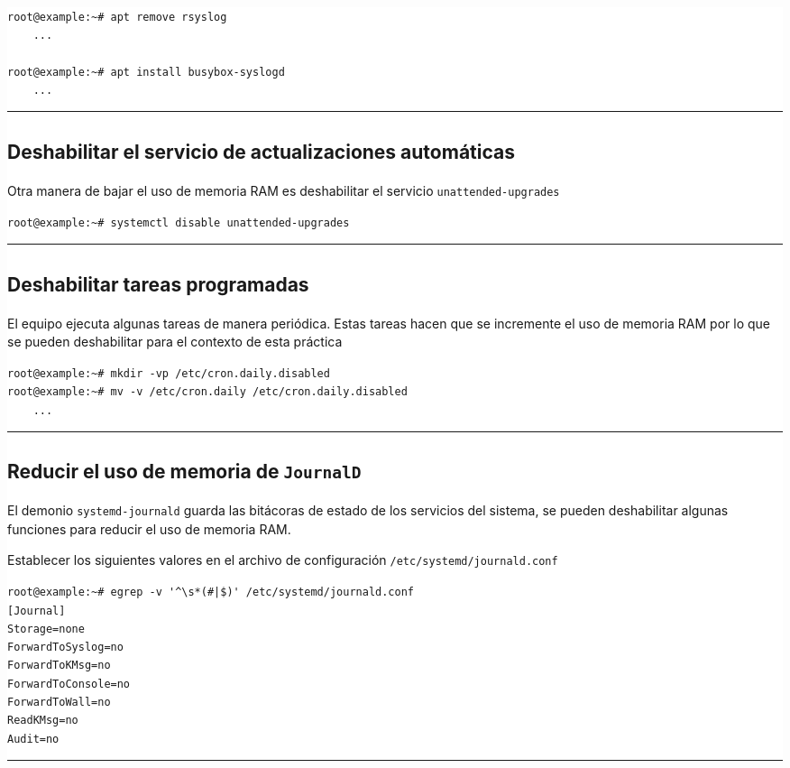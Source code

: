 ```
root@example:~# apt remove rsyslog
	...

root@example:~# apt install busybox-syslogd
	...
```

--------------------------------------------------------------------------------

## Deshabilitar el servicio de actualizaciones automáticas

Otra manera de bajar el uso de memoria RAM es deshabilitar el servicio `unattended-upgrades`

```
root@example:~# systemctl disable unattended-upgrades
```

--------------------------------------------------------------------------------

## Deshabilitar tareas programadas

El equipo ejecuta algunas tareas de manera periódica.
Estas tareas hacen que se incremente el uso de memoria RAM por lo que se pueden deshabilitar para el contexto de esta práctica

```
root@example:~# mkdir -vp /etc/cron.daily.disabled
root@example:~# mv -v /etc/cron.daily /etc/cron.daily.disabled
	...
```

--------------------------------------------------------------------------------

## Reducir el uso de memoria de `JournalD`

El demonio `systemd-journald` guarda las bitácoras de estado de los servicios del sistema, se pueden deshabilitar algunas funciones para reducir el uso de memoria RAM.

Establecer los siguientes valores en el archivo de configuración `/etc/systemd/journald.conf` 

```
root@example:~# egrep -v '^\s*(#|$)' /etc/systemd/journald.conf
[Journal]
Storage=none
ForwardToSyslog=no
ForwardToKMsg=no
ForwardToConsole=no
ForwardToWall=no
ReadKMsg=no
Audit=no
```

--------------------------------------------------------------------------------


[kubernetes-blog-swap-alpha]: https://kubernetes.io/blog/2021/08/09/run-nodes-with-swap-alpha/
[kubernetes-nodes-swap-alpha]: https://kubernetes.io/docs/concepts/architecture/nodes/#swap-memory
[anterior]: ../docker
[siguiente]: ../k3s-install